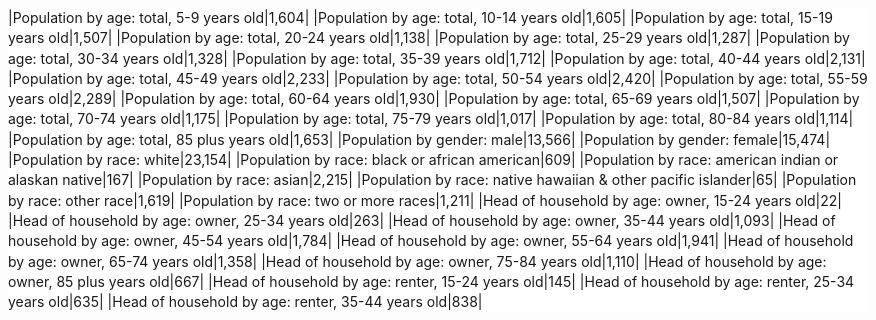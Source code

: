 |Population by age: total, 5-9 years old|1,604|
|Population by age: total, 10-14 years old|1,605|
|Population by age: total, 15-19 years old|1,507|
|Population by age: total, 20-24 years old|1,138|
|Population by age: total, 25-29 years old|1,287|
|Population by age: total, 30-34 years old|1,328|
|Population by age: total, 35-39 years old|1,712|
|Population by age: total, 40-44 years old|2,131|
|Population by age: total, 45-49 years old|2,233|
|Population by age: total, 50-54 years old|2,420|
|Population by age: total, 55-59 years old|2,289|
|Population by age: total, 60-64 years old|1,930|
|Population by age: total, 65-69 years old|1,507|
|Population by age: total, 70-74 years old|1,175|
|Population by age: total, 75-79 years old|1,017|
|Population by age: total, 80-84 years old|1,114|
|Population by age: total, 85 plus years old|1,653|
|Population by gender: male|13,566|
|Population by gender: female|15,474|
|Population by race: white|23,154|
|Population by race: black or african american|609|
|Population by race: american indian or alaskan native|167|
|Population by race: asian|2,215|
|Population by race: native hawaiian & other pacific islander|65|
|Population by race: other race|1,619|
|Population by race: two or more races|1,211|
|Head of household by age: owner, 15-24 years old|22|
|Head of household by age: owner, 25-34 years old|263|
|Head of household by age: owner, 35-44 years old|1,093|
|Head of household by age: owner, 45-54 years old|1,784|
|Head of household by age: owner, 55-64 years old|1,941|
|Head of household by age: owner, 65-74 years old|1,358|
|Head of household by age: owner, 75-84 years old|1,110|
|Head of household by age: owner, 85 plus years old|667|
|Head of household by age: renter, 15-24 years old|145|
|Head of household by age: renter, 25-34 years old|635|
|Head of household by age: renter, 35-44 years old|838|